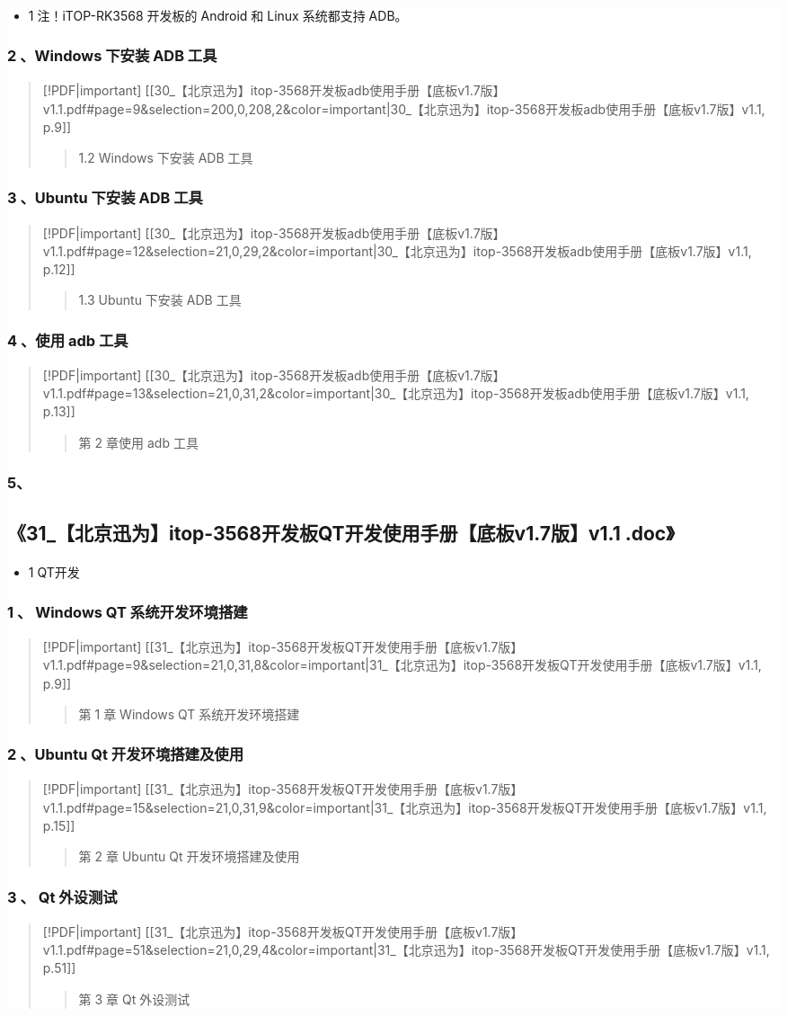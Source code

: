- 1 注！iTOP-RK3568 开发板的 Android 和 Linux 系统都支持 ADB。
### 2 、Windows 下安装 ADB 工具
> [!PDF|important] [[30_【北京迅为】itop-3568开发板adb使用手册【底板v1.7版】v1.1.pdf#page=9&selection=200,0,208,2&color=important|30_【北京迅为】itop-3568开发板adb使用手册【底板v1.7版】v1.1, p.9]]
> > 1.2 Windows 下安装 ADB 工具
> 
> 

### 3 、Ubuntu 下安装 ADB 工具
> [!PDF|important] [[30_【北京迅为】itop-3568开发板adb使用手册【底板v1.7版】v1.1.pdf#page=12&selection=21,0,29,2&color=important|30_【北京迅为】itop-3568开发板adb使用手册【底板v1.7版】v1.1, p.12]]
> > 1.3 Ubuntu 下安装 ADB 工具
> 
> 

### 4 、使用 adb 工具
> [!PDF|important] [[30_【北京迅为】itop-3568开发板adb使用手册【底板v1.7版】v1.1.pdf#page=13&selection=21,0,31,2&color=important|30_【北京迅为】itop-3568开发板adb使用手册【底板v1.7版】v1.1, p.13]]
> > 第 2 章使用 adb 工具
> 
> 

### 5、




## 《31_【北京迅为】itop-3568开发板QT开发使用手册【底板v1.7版】v1.1 .doc》

- 1 QT开发
### 1 、 Windows QT 系统开发环境搭建
> [!PDF|important] [[31_【北京迅为】itop-3568开发板QT开发使用手册【底板v1.7版】v1.1.pdf#page=9&selection=21,0,31,8&color=important|31_【北京迅为】itop-3568开发板QT开发使用手册【底板v1.7版】v1.1, p.9]]
> > 第 1 章 Windows QT 系统开发环境搭建
> 
> 

### 2 、Ubuntu Qt 开发环境搭建及使用
> [!PDF|important] [[31_【北京迅为】itop-3568开发板QT开发使用手册【底板v1.7版】v1.1.pdf#page=15&selection=21,0,31,9&color=important|31_【北京迅为】itop-3568开发板QT开发使用手册【底板v1.7版】v1.1, p.15]]
> > 第 2 章 Ubuntu Qt 开发环境搭建及使用
> 
> 

### 3 、 Qt 外设测试
> [!PDF|important] [[31_【北京迅为】itop-3568开发板QT开发使用手册【底板v1.7版】v1.1.pdf#page=51&selection=21,0,29,4&color=important|31_【北京迅为】itop-3568开发板QT开发使用手册【底板v1.7版】v1.1, p.51]]
> > 第 3 章 Qt 外设测试
> 
> 
